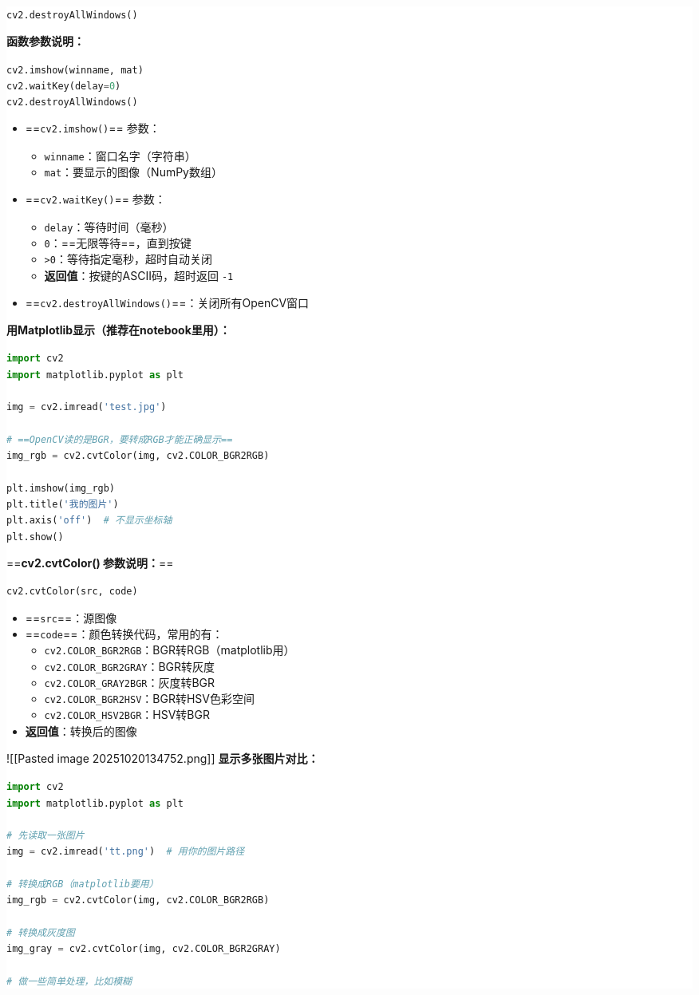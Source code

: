 ```python
cv2.destroyAllWindows()
```

**函数参数说明：**
```python
cv2.imshow(winname, mat)
cv2.waitKey(delay=0)
cv2.destroyAllWindows()
```
- ==`cv2.imshow()`== 参数：
  - `winname`：窗口名字（字符串）
  - `mat`：要显示的图像（NumPy数组）
  
- ==`cv2.waitKey()`== 参数：
  - `delay`：等待时间（毫秒）
  - `0`：==无限等待==，直到按键
  - `>0`：等待指定毫秒，超时自动关闭
  - **返回值**：按键的ASCII码，超时返回 `-1`
  
- ==`cv2.destroyAllWindows()`==：关闭所有OpenCV窗口

**用Matplotlib显示（推荐在notebook里用）：**
```python
import cv2
import matplotlib.pyplot as plt

img = cv2.imread('test.jpg')

# ==OpenCV读的是BGR，要转成RGB才能正确显示==
img_rgb = cv2.cvtColor(img, cv2.COLOR_BGR2RGB)

plt.imshow(img_rgb)
plt.title('我的图片')
plt.axis('off')  # 不显示坐标轴
plt.show()
```

==**cv2.cvtColor() 参数说明：**==
```python
cv2.cvtColor(src, code)
```
- ==`src`==：源图像
- ==`code`==：颜色转换代码，常用的有：
  - `cv2.COLOR_BGR2RGB`：BGR转RGB（matplotlib用）
  - `cv2.COLOR_BGR2GRAY`：BGR转灰度
  - `cv2.COLOR_GRAY2BGR`：灰度转BGR
  - `cv2.COLOR_BGR2HSV`：BGR转HSV色彩空间
  - `cv2.COLOR_HSV2BGR`：HSV转BGR
- **返回值**：转换后的图像

![[Pasted image 20251020134752.png]]
**显示多张图片对比：**
```python
import cv2
import matplotlib.pyplot as plt

# 先读取一张图片
img = cv2.imread('tt.png')  # 用你的图片路径

# 转换成RGB（matplotlib要用）
img_rgb = cv2.cvtColor(img, cv2.COLOR_BGR2RGB)

# 转换成灰度图
img_gray = cv2.cvtColor(img, cv2.COLOR_BGR2GRAY)

# 做一些简单处理，比如模糊
```